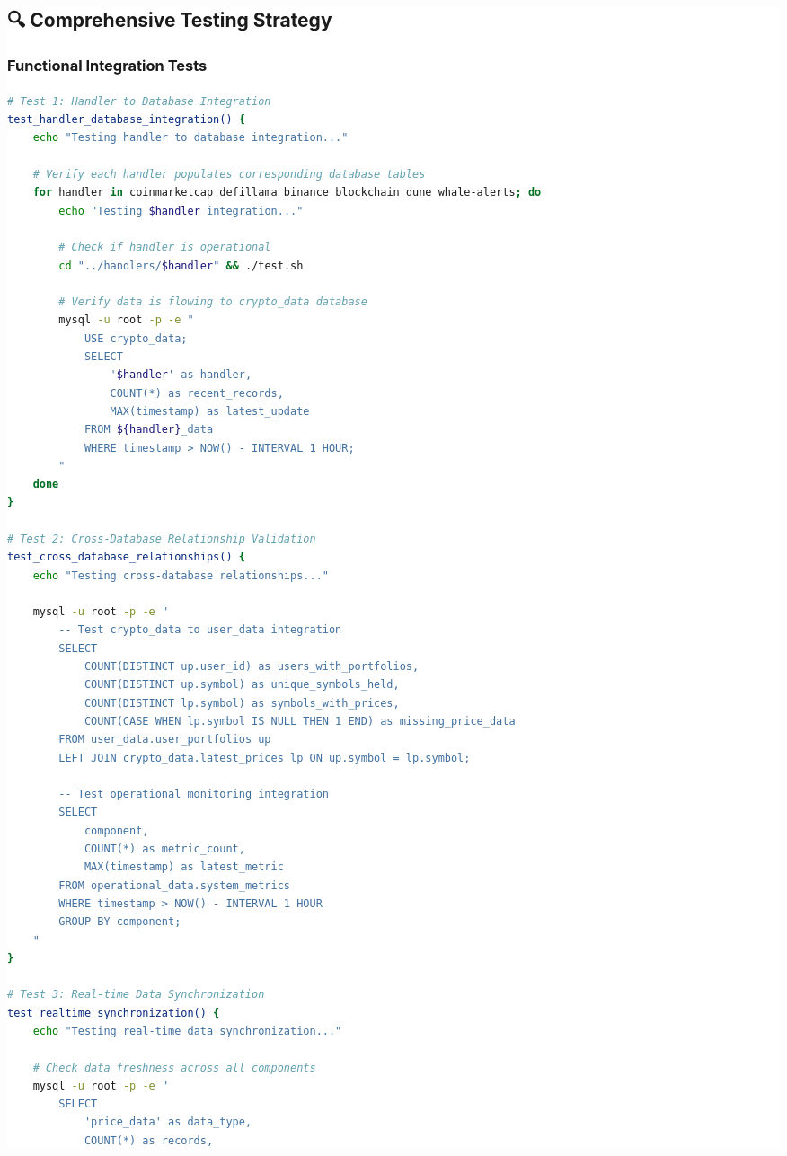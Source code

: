 ## 🔍 Comprehensive Testing Strategy

### Functional Integration Tests
```bash
# Test 1: Handler to Database Integration
test_handler_database_integration() {
    echo "Testing handler to database integration..."
    
    # Verify each handler populates corresponding database tables
    for handler in coinmarketcap defillama binance blockchain dune whale-alerts; do
        echo "Testing $handler integration..."
        
        # Check if handler is operational
        cd "../handlers/$handler" && ./test.sh
        
        # Verify data is flowing to crypto_data database
        mysql -u root -p -e "
            USE crypto_data;
            SELECT 
                '$handler' as handler,
                COUNT(*) as recent_records,
                MAX(timestamp) as latest_update
            FROM ${handler}_data 
            WHERE timestamp > NOW() - INTERVAL 1 HOUR;
        "
    done
}

# Test 2: Cross-Database Relationship Validation
test_cross_database_relationships() {
    echo "Testing cross-database relationships..."
    
    mysql -u root -p -e "
        -- Test crypto_data to user_data integration
        SELECT 
            COUNT(DISTINCT up.user_id) as users_with_portfolios,
            COUNT(DISTINCT up.symbol) as unique_symbols_held,
            COUNT(DISTINCT lp.symbol) as symbols_with_prices,
            COUNT(CASE WHEN lp.symbol IS NULL THEN 1 END) as missing_price_data
        FROM user_data.user_portfolios up
        LEFT JOIN crypto_data.latest_prices lp ON up.symbol = lp.symbol;
        
        -- Test operational monitoring integration
        SELECT 
            component,
            COUNT(*) as metric_count,
            MAX(timestamp) as latest_metric
        FROM operational_data.system_metrics
        WHERE timestamp > NOW() - INTERVAL 1 HOUR
        GROUP BY component;
    "
}

# Test 3: Real-time Data Synchronization
test_realtime_synchronization() {
    echo "Testing real-time data synchronization..."
    
    # Check data freshness across all components
    mysql -u root -p -e "
        SELECT 
            'price_data' as data_type,
            COUNT(*) as records,
```